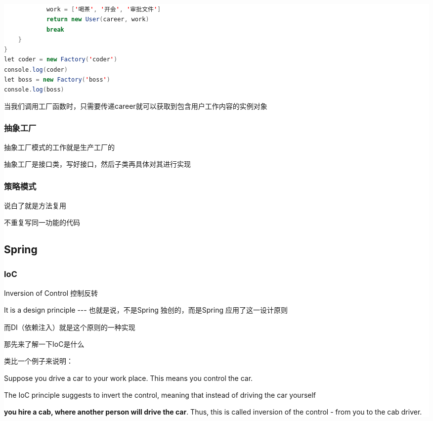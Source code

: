 ```java
            work = ['喝茶', '开会', '审批文件']
            return new User(career, work)
            break
    }
}
let coder = new Factory('coder')
console.log(coder)
let boss = new Factory('boss')
console.log(boss)
```



当我们调用工厂函数时，只需要传递career就可以获取到包含用户工作内容的实例对象





### 抽象工厂

抽象工厂模式的工作就是生产工厂的

抽象工厂是接口类，写好接口，然后子类再具体对其进行实现





### 策略模式

说白了就是方法复用

不重复写同一功能的代码









## Spring

### IoC

Inversion of Control 控制反转

It is a design principle --- 也就是说，不是Spring 独创的，而是Spring 应用了这一设计原则

而DI（依赖注入）就是这个原则的一种实现



那先来了解一下IoC是什么

类比一个例子来说明：

Suppose you drive a car to your work place. This means you control the car. 

The IoC principle suggests to invert the control, meaning that instead of driving the car yourself

**you hire a cab, where another person will drive the car**. Thus, this is called inversion of the control - from you to the cab driver. 
